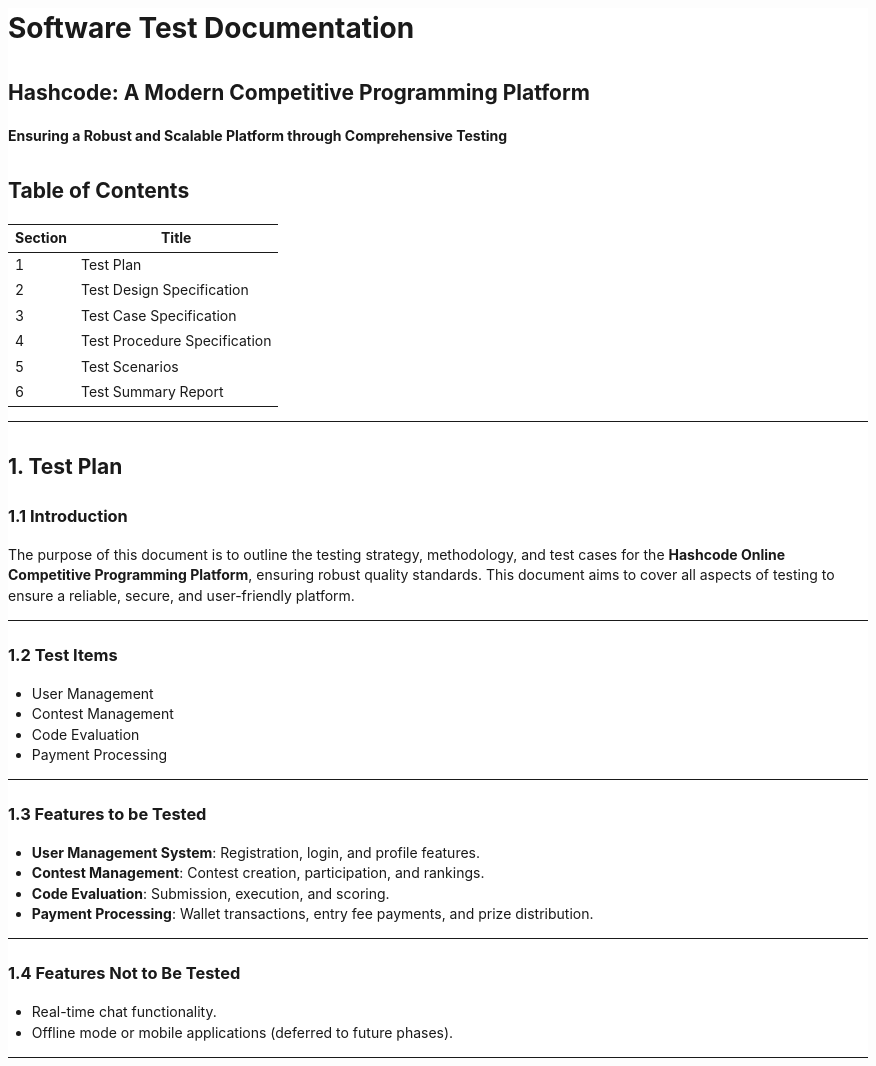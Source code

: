 # Software Test Documentation
## Hashcode: A Modern Competitive Programming Platform
**Ensuring a Robust and Scalable Platform through Comprehensive Testing**  

## Table of Contents
| Section | Title |
| ------- | ----- |
| 1 | Test Plan |
| 2 | Test Design Specification |
| 3 | Test Case Specification |
| 4 | Test Procedure Specification |
| 5 | Test Scenarios |
| 6 | Test Summary Report |

---

## **1. Test Plan**  

### **1.1 Introduction**  
The purpose of this document is to outline the testing strategy, methodology, and test cases for the **Hashcode Online Competitive Programming Platform**, ensuring robust quality standards. This document aims to cover all aspects of testing to ensure a reliable, secure, and user-friendly platform.

---

### **1.2 Test Items**  
- User Management  
- Contest Management  
- Code Evaluation  
- Payment Processing  

---

### **1.3 Features to be Tested**  
- **User Management System**: Registration, login, and profile features.  
- **Contest Management**: Contest creation, participation, and rankings.  
- **Code Evaluation**: Submission, execution, and scoring.  
- **Payment Processing**: Wallet transactions, entry fee payments, and prize distribution.  

---

### **1.4 Features Not to Be Tested**  
- Real-time chat functionality.  
- Offline mode or mobile applications (deferred to future phases).  

---